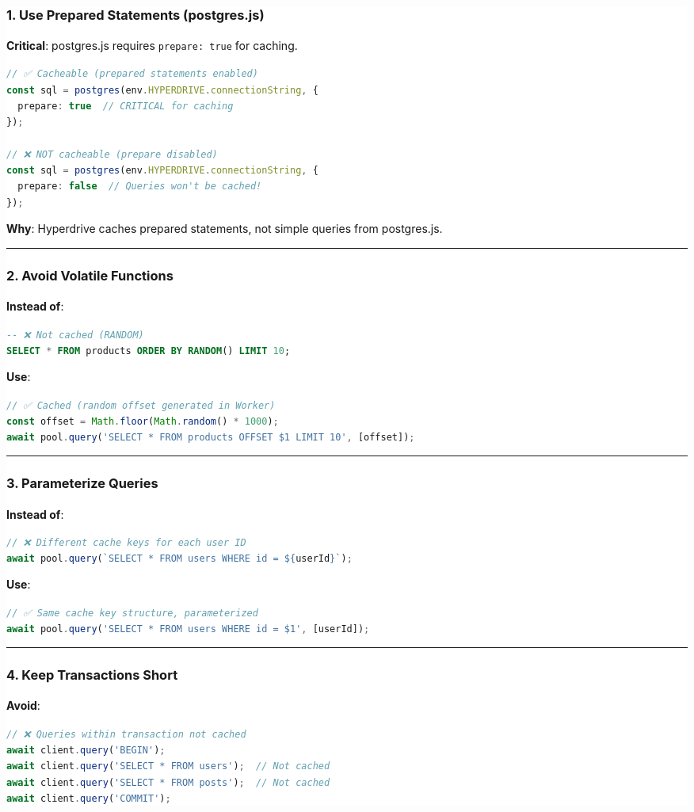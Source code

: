 ### 1. Use Prepared Statements (postgres.js)

**Critical**: postgres.js requires `prepare: true` for caching.

```typescript
// ✅ Cacheable (prepared statements enabled)
const sql = postgres(env.HYPERDRIVE.connectionString, {
  prepare: true  // CRITICAL for caching
});

// ❌ NOT cacheable (prepare disabled)
const sql = postgres(env.HYPERDRIVE.connectionString, {
  prepare: false  // Queries won't be cached!
});
```

**Why**: Hyperdrive caches prepared statements, not simple queries from postgres.js.

---

### 2. Avoid Volatile Functions

**Instead of**:
```sql
-- ❌ Not cached (RANDOM)
SELECT * FROM products ORDER BY RANDOM() LIMIT 10;
```

**Use**:
```typescript
// ✅ Cached (random offset generated in Worker)
const offset = Math.floor(Math.random() * 1000);
await pool.query('SELECT * FROM products OFFSET $1 LIMIT 10', [offset]);
```

---

### 3. Parameterize Queries

**Instead of**:
```typescript
// ❌ Different cache keys for each user ID
await pool.query(`SELECT * FROM users WHERE id = ${userId}`);
```

**Use**:
```typescript
// ✅ Same cache key structure, parameterized
await pool.query('SELECT * FROM users WHERE id = $1', [userId]);
```

---

### 4. Keep Transactions Short

**Avoid**:
```typescript
// ❌ Queries within transaction not cached
await client.query('BEGIN');
await client.query('SELECT * FROM users');  // Not cached
await client.query('SELECT * FROM posts');  // Not cached
await client.query('COMMIT');
```
